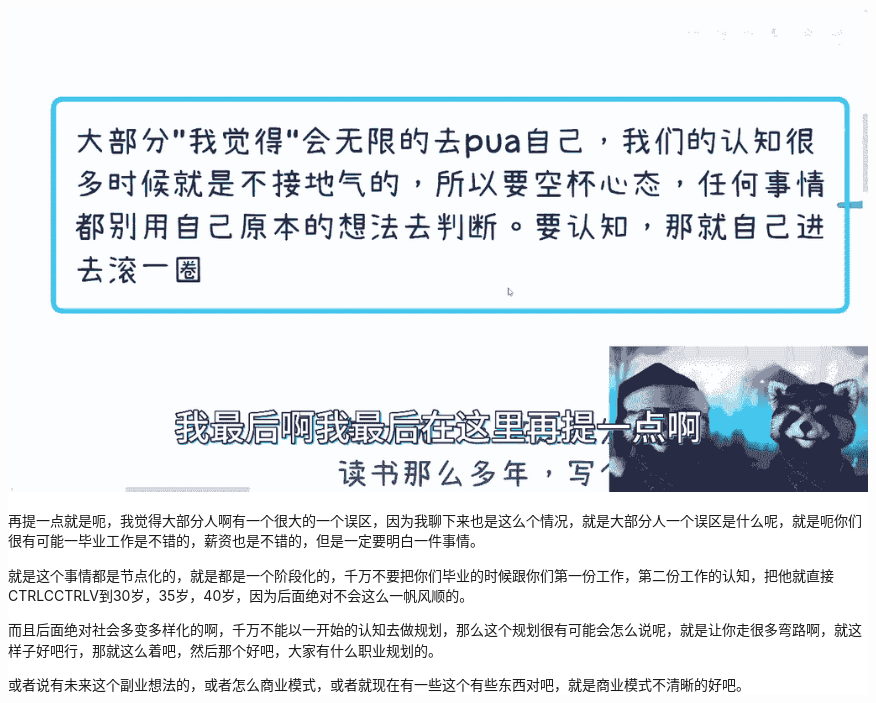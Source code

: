 ![](img/d6762953108dd8a2cc8c0410573c3d15_7.png)

再提一点就是呃，我觉得大部分人啊有一个很大的一个误区，因为我聊下来也是这么个情况，就是大部分人一个误区是什么呢，就是呃你们很有可能一毕业工作是不错的，薪资也是不错的，但是一定要明白一件事情。

就是这个事情都是节点化的，就是都是一个阶段化的，千万不要把你们毕业的时候跟你们第一份工作，第二份工作的认知，把他就直接CTRLCCTRLV到30岁，35岁，40岁，因为后面绝对不会这么一帆风顺的。

而且后面绝对社会多变多样化的啊，千万不能以一开始的认知去做规划，那么这个规划很有可能会怎么说呢，就是让你走很多弯路啊，就这样子好吧行，那就这么着吧，然后那个好吧，大家有什么职业规划的。

或者说有未来这个副业想法的，或者怎么商业模式，或者就现在有一些这个有些东西对吧，就是商业模式不清晰的好吧。

